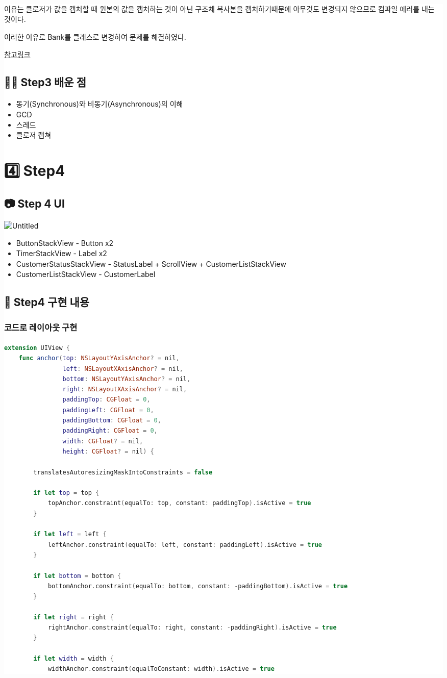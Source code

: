 이유는 클로저가 값을 캡처할 때 원본의 값을 캡처하는 것이 아닌 구조체 복사본을 캡처하기때문에 아무것도 변경되지 않으므로 컴파일 에러를 내는 것이다.

이러한 이유로 Bank를 클래스로 변경하여 문제를 해결하였다.

[참고링크](https://stackoverflow.com/questions/58327013/swift-5-whats-escaping-closure-captures-mutating-self-parameter-and-how-t)

## **🙇‍♂️** Step3 배운 점

- 동기(Synchronous)와 비동기(Asynchronous)의 이해
- GCD
- 스레드
- 클로저 캡쳐


# 4️⃣ Step4

## 📷 Step 4 UI

![Untitled](https://s3.us-west-2.amazonaws.com/secure.notion-static.com/548d008f-3cc0-41f2-bf8e-290df826ae90/Untitled.png?X-Amz-Algorithm=AWS4-HMAC-SHA256&X-Amz-Content-Sha256=UNSIGNED-PAYLOAD&X-Amz-Credential=AKIAT73L2G45EIPT3X45%2F20220102%2Fus-west-2%2Fs3%2Faws4_request&X-Amz-Date=20220102T091254Z&X-Amz-Expires=86400&X-Amz-Signature=1390d2ca5fac65026cbe69885a6a6b4eed6f2c3bfe51e9156d5760367769f97f&X-Amz-SignedHeaders=host&response-content-disposition=filename%20%3D%22Untitled.png%22&x-id=GetObject)

- ButtonStackView - Button x2
- TimerStackView - Label x2
- CustomerStatusStackView - StatusLabel + ScrollView + CustomerListStackView
- CustomerListStackView - CustomerLabel

## **🎯** Step4 구현 내용

### 코드로 레이아웃 구현

```swift
extension UIView {
    func anchor(top: NSLayoutYAxisAnchor? = nil,
                left: NSLayoutXAxisAnchor? = nil,
                bottom: NSLayoutYAxisAnchor? = nil,
                right: NSLayoutXAxisAnchor? = nil,
                paddingTop: CGFloat = 0,
                paddingLeft: CGFloat = 0,
                paddingBottom: CGFloat = 0,
                paddingRight: CGFloat = 0,
                width: CGFloat? = nil,
                height: CGFloat? = nil) {
        
        translatesAutoresizingMaskIntoConstraints = false
        
        if let top = top {
            topAnchor.constraint(equalTo: top, constant: paddingTop).isActive = true
        }
        
        if let left = left {
            leftAnchor.constraint(equalTo: left, constant: paddingLeft).isActive = true
        }
        
        if let bottom = bottom {
            bottomAnchor.constraint(equalTo: bottom, constant: -paddingBottom).isActive = true
        }
        
        if let right = right {
            rightAnchor.constraint(equalTo: right, constant: -paddingRight).isActive = true
        }
        
        if let width = width {
            widthAnchor.constraint(equalToConstant: width).isActive = true
```